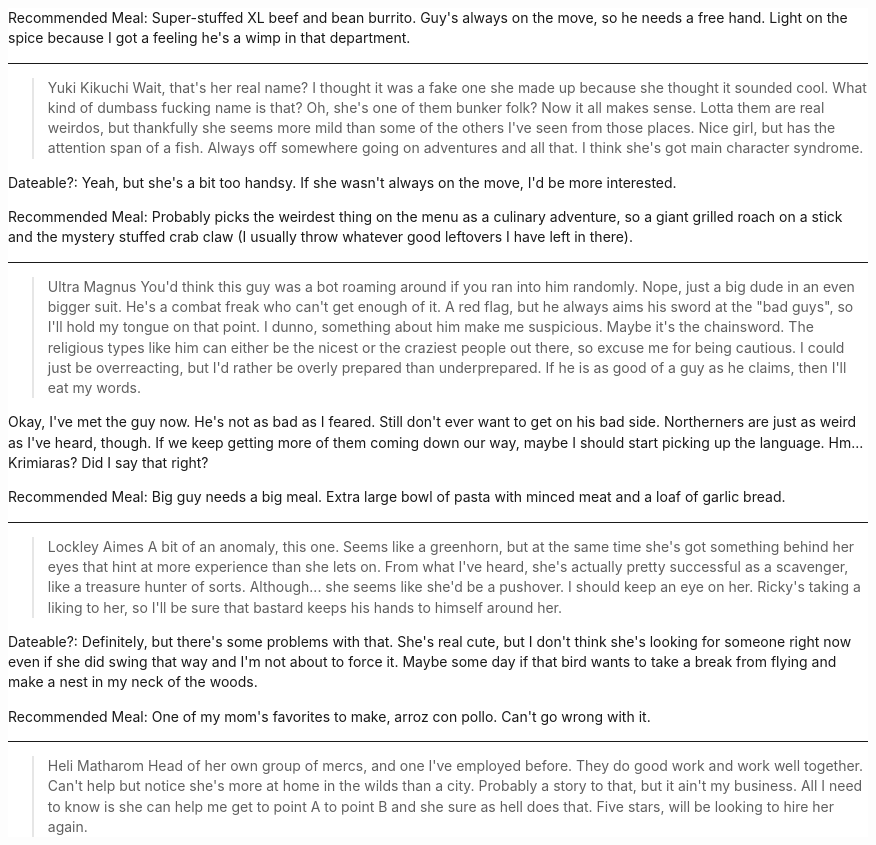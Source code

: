 Recommended Meal: Super-stuffed XL beef and bean burrito. Guy's always on the move, so he needs a free hand. Light on the spice because I got a feeling he's a wimp in that department.

---

>Yuki Kikuchi
Wait, that's her real name? I thought it was a fake one she made up because she thought it sounded cool. What kind of dumbass fucking name is that? Oh, she's one of them bunker folk? Now it all makes sense. Lotta them are real weirdos, but thankfully she seems more mild than some of the others I've seen from those places. Nice girl, but has the attention span of a fish. Always off somewhere going on adventures and all that. I think she's got main character syndrome.

Dateable?: Yeah, but she's a bit too handsy. If she wasn't always on the move, I'd be more interested.

Recommended Meal: Probably picks the weirdest thing on the menu as a culinary adventure, so a giant grilled roach on a stick and the mystery stuffed crab claw (I usually throw whatever good leftovers I have left in there).

---

>Ultra Magnus
You'd think this guy was a bot roaming around if you ran into him randomly. Nope, just a big dude in an even bigger suit. He's a combat freak who can't get enough of it. A red flag, but he always aims his sword at the "bad guys", so I'll hold my tongue on that point. I dunno, something about him make me suspicious. Maybe it's the chainsword. The religious types like him can either be the nicest or the craziest people out there, so excuse me for being cautious. I could just be overreacting, but I'd rather be overly prepared than underprepared. If he is as good of a guy as he claims, then I'll eat my words.

Okay, I've met the guy now. He's not as bad as I feared. Still don't ever want to get on his bad side. Northerners are just as weird as I've heard, though. If we keep getting more of them coming down our way, maybe I should start picking up the language. Hm... Krimiaras? Did I say that right?

Recommended Meal: Big guy needs a big meal. Extra large bowl of pasta with minced meat and a loaf of garlic bread.

---

>Lockley Aimes
A bit of an anomaly, this one. Seems like a greenhorn, but at the same time she's got something behind her eyes that hint at more experience than she lets on. From what I've heard, she's actually pretty successful as a scavenger, like a treasure hunter of sorts. Although... she seems like she'd be a pushover. I should keep an eye on her. Ricky's taking a liking to her, so I'll be sure that bastard keeps his hands to himself around her.

Dateable?: Definitely, but there's some problems with that. She's real cute, but I don't think she's looking for someone right now even if she did swing that way and I'm not about to force it. Maybe some day if that bird wants to take a break from flying and make a nest in my neck of the woods.

Recommended Meal: One of my mom's favorites to make, arroz con pollo. Can't go wrong with it.

---

>Heli Matharom
Head of her own group of mercs, and one I've employed before. They do good work and work well together. Can't help but notice she's more at home in the wilds than a city. Probably a story to that, but it ain't my business. All I need to know is she can help me get to point A to point B and she sure as hell does that. Five stars, will be looking to hire her again.

